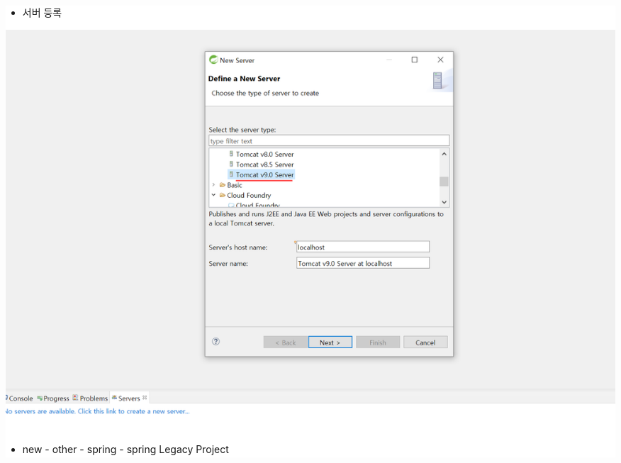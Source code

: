 

- 서버 등록

![image-20200914112611516](../image/image-20200914112611516.png)



- new - other - spring - spring Legacy Project 
